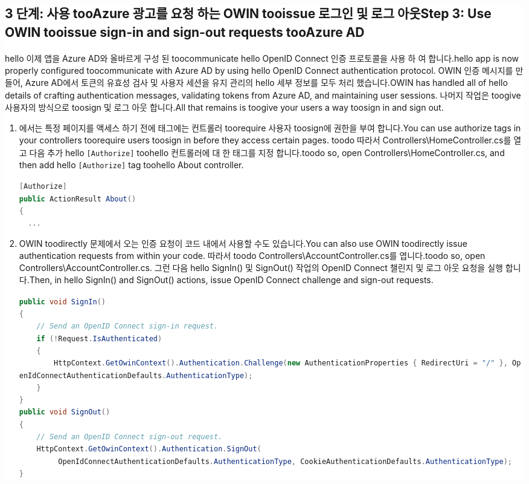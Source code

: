 ## <a name="step-3-use-owin-tooissue-sign-in-and-sign-out-requests-tooazure-ad"></a><span data-ttu-id="4c1df-148">3 단계: 사용 tooAzure 광고를 요청 하는 OWIN tooissue 로그인 및 로그 아웃</span><span class="sxs-lookup"><span data-stu-id="4c1df-148">Step 3: Use OWIN tooissue sign-in and sign-out requests tooAzure AD</span></span>
<span data-ttu-id="4c1df-149">hello 이제 앱을 Azure AD와 올바르게 구성 된 toocommunicate hello OpenID Connect 인증 프로토콜을 사용 하 여 합니다.</span><span class="sxs-lookup"><span data-stu-id="4c1df-149">hello app is now properly configured toocommunicate with Azure AD by using hello OpenID Connect authentication protocol.</span></span> <span data-ttu-id="4c1df-150">OWIN 인증 메시지를 만들어, Azure AD에서 토큰의 유효성 검사 및 사용자 세션을 유지 관리의 hello 세부 정보를 모두 처리 했습니다.</span><span class="sxs-lookup"><span data-stu-id="4c1df-150">OWIN has handled all of hello details of crafting authentication messages, validating tokens from Azure AD, and maintaining user sessions.</span></span> <span data-ttu-id="4c1df-151">나머지 작업은 toogive 사용자의 방식으로 toosign 및 로그 아웃 합니다.</span><span class="sxs-lookup"><span data-stu-id="4c1df-151">All that remains is toogive your users a way toosign in and sign out.</span></span>

1. <span data-ttu-id="4c1df-152">에서는 특정 페이지를 액세스 하기 전에 태그에는 컨트롤러 toorequire 사용자 toosign에 권한을 부여 합니다.</span><span class="sxs-lookup"><span data-stu-id="4c1df-152">You can use authorize tags in your controllers toorequire users toosign in before they access certain pages.</span></span> <span data-ttu-id="4c1df-153">toodo 따라서 Controllers\HomeController.cs를 열고 다음 추가 hello `[Authorize]` toohello 컨트롤러에 대 한 태그를 지정 합니다.</span><span class="sxs-lookup"><span data-stu-id="4c1df-153">toodo so, open Controllers\HomeController.cs, and then add hello `[Authorize]` tag toohello About controller.</span></span>

     ```C#
     [Authorize]
     public ActionResult About()
     {
       ...
     ```

2. <span data-ttu-id="4c1df-154">OWIN toodirectly 문제에서 오는 인증 요청이 코드 내에서 사용할 수도 있습니다.</span><span class="sxs-lookup"><span data-stu-id="4c1df-154">You can also use OWIN toodirectly issue authentication requests from within your code.</span></span> <span data-ttu-id="4c1df-155">따라서 toodo Controllers\AccountController.cs를 엽니다.</span><span class="sxs-lookup"><span data-stu-id="4c1df-155">toodo so, open Controllers\AccountController.cs.</span></span> <span data-ttu-id="4c1df-156">그런 다음 hello SignIn() 및 SignOut() 작업의 OpenID Connect 챌린지 및 로그 아웃 요청을 실행 합니다.</span><span class="sxs-lookup"><span data-stu-id="4c1df-156">Then, in hello SignIn() and SignOut() actions, issue OpenID Connect challenge and sign-out requests.</span></span>

     ```C#
     public void SignIn()
     {
         // Send an OpenID Connect sign-in request.
         if (!Request.IsAuthenticated)
         {
             HttpContext.GetOwinContext().Authentication.Challenge(new AuthenticationProperties { RedirectUri = "/" }, OpenIdConnectAuthenticationDefaults.AuthenticationType);
         }
     }
     public void SignOut()
     {
         // Send an OpenID Connect sign-out request.
         HttpContext.GetOwinContext().Authentication.SignOut(
              OpenIdConnectAuthenticationDefaults.AuthenticationType, CookieAuthenticationDefaults.AuthenticationType);
     }
     ```
